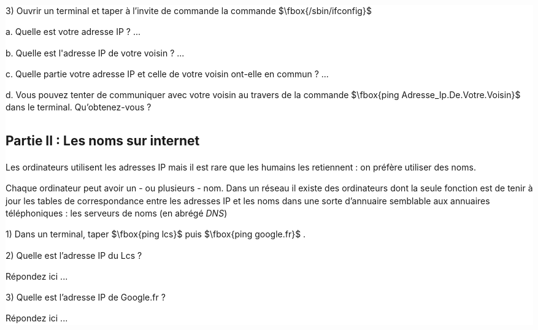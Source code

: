 </div>
</div>
</div>
<div class="cell border-box-sizing text_cell rendered"><div class="inner_cell">
<div class="text_cell_render border-box-sizing rendered_html">
<p>3) Ouvrir un terminal et taper à l’invite de commande la commande $\fbox{/sbin/ifconfig}$</p>
<p>a. Quelle est votre adresse IP ? ...</p>
<p>b. Quelle est l'adresse IP de votre voisin ? ...</p>
<p>c. Quelle partie votre adresse IP et celle de votre voisin ont-elle en commun ? ...</p>
<p>d. Vous pouvez tenter de communiquer avec votre voisin au travers de la commande
$\fbox{ping Adresse_Ip.De.Votre.Voisin}$ dans le terminal. Qu’obtenez-vous ?</p>

</div>
</div>
</div>
<div class="cell border-box-sizing text_cell rendered"><div class="inner_cell">
<div class="text_cell_render border-box-sizing rendered_html">
<h2 id="Partie-II-:-Les-noms-sur-internet">Partie II : Les noms sur internet<a class="anchor-link" href="#Partie-II-:-Les-noms-sur-internet"> </a></h2>
</div>
</div>
</div>
<div class="cell border-box-sizing text_cell rendered"><div class="inner_cell">
<div class="text_cell_render border-box-sizing rendered_html">
<p>Les ordinateurs utilisent les adresses IP mais il est rare que les humains les retiennent : on préfère utiliser des noms.</p>
<p>Chaque ordinateur peut avoir un - ou plusieurs - nom. Dans un réseau il existe des ordinateurs dont la seule fonction est de tenir à jour les tables de correspondance entre les adresses IP et les noms dans une sorte d’annuaire semblable aux annuaires téléphoniques : les serveurs de noms (en abrégé <em>DNS</em>)</p>

</div>
</div>
</div>
<div class="cell border-box-sizing text_cell rendered"><div class="inner_cell">
<div class="text_cell_render border-box-sizing rendered_html">
<p>1) Dans un terminal, taper $\fbox{ping lcs}$ puis $\fbox{ping google.fr}$ .</p>

</div>
</div>
</div>
<div class="cell border-box-sizing text_cell rendered"><div class="inner_cell">
<div class="text_cell_render border-box-sizing rendered_html">
<p>2) Quelle est l’adresse IP du Lcs ?</p>
<p>Répondez ici ...</p>

</div>
</div>
</div>
<div class="cell border-box-sizing text_cell rendered"><div class="inner_cell">
<div class="text_cell_render border-box-sizing rendered_html">
<p>3) Quelle est l’adresse IP de Google.fr ?</p>
<p>Répondez ici ...</p>
